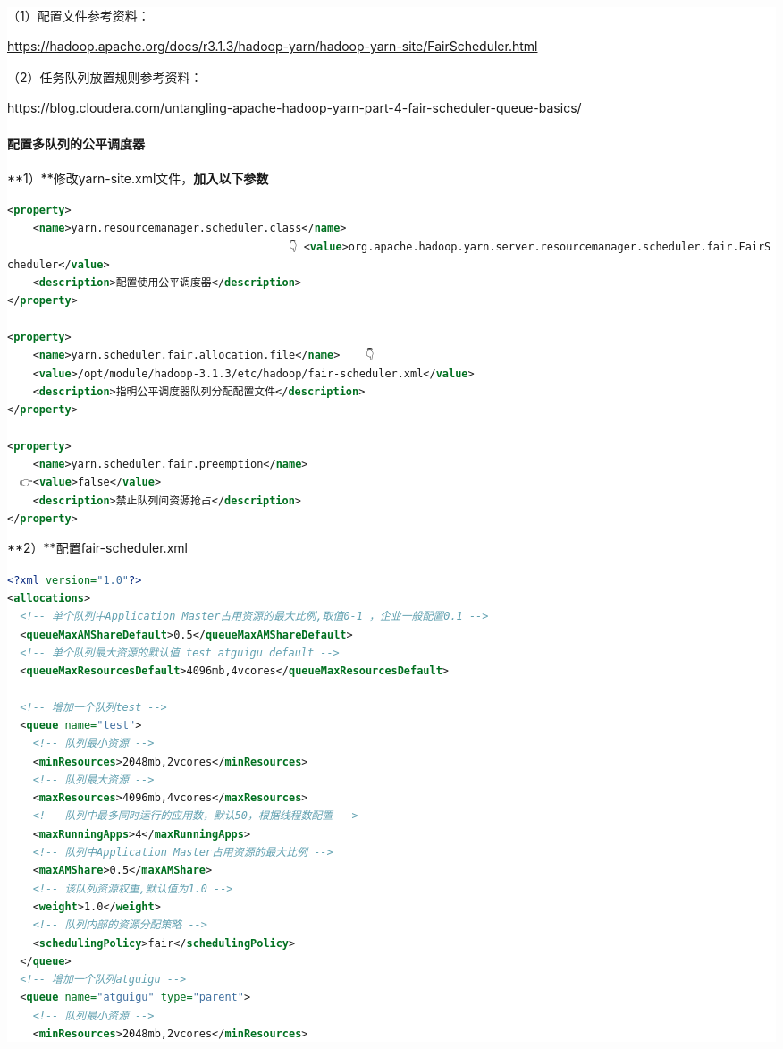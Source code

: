 （1）配置文件参考资料：

https://hadoop.apache.org/docs/r3.1.3/hadoop-yarn/hadoop-yarn-site/FairScheduler.html

（2）任务队列放置规则参考资料：

https://blog.cloudera.com/untangling-apache-hadoop-yarn-part-4-fair-scheduler-queue-basics/



#### 配置多队列的公平调度器



**1）**修改yarn-site.xml文件，**加入以下参数**



~~~xml
<property>
    <name>yarn.resourcemanager.scheduler.class</name>
   											👇 <value>org.apache.hadoop.yarn.server.resourcemanager.scheduler.fair.FairScheduler</value>
    <description>配置使用公平调度器</description>
</property>

<property>
    <name>yarn.scheduler.fair.allocation.file</name>	👇 
    <value>/opt/module/hadoop-3.1.3/etc/hadoop/fair-scheduler.xml</value>
    <description>指明公平调度器队列分配配置文件</description>
</property>

<property>
    <name>yarn.scheduler.fair.preemption</name>
  👉<value>false</value>
    <description>禁止队列间资源抢占</description>
</property>

~~~



**2）**配置fair-scheduler.xml

~~~xml
<?xml version="1.0"?>
<allocations>
  <!-- 单个队列中Application Master占用资源的最大比例,取值0-1 ，企业一般配置0.1 -->
  <queueMaxAMShareDefault>0.5</queueMaxAMShareDefault>
  <!-- 单个队列最大资源的默认值 test atguigu default -->
  <queueMaxResourcesDefault>4096mb,4vcores</queueMaxResourcesDefault>

  <!-- 增加一个队列test -->
  <queue name="test">
    <!-- 队列最小资源 -->
    <minResources>2048mb,2vcores</minResources>
    <!-- 队列最大资源 -->
    <maxResources>4096mb,4vcores</maxResources>
    <!-- 队列中最多同时运行的应用数，默认50，根据线程数配置 -->
    <maxRunningApps>4</maxRunningApps>
    <!-- 队列中Application Master占用资源的最大比例 -->
    <maxAMShare>0.5</maxAMShare>
    <!-- 该队列资源权重,默认值为1.0 -->
    <weight>1.0</weight>
    <!-- 队列内部的资源分配策略 -->
    <schedulingPolicy>fair</schedulingPolicy>
  </queue>
  <!-- 增加一个队列atguigu -->
  <queue name="atguigu" type="parent">
    <!-- 队列最小资源 -->
    <minResources>2048mb,2vcores</minResources>
~~~